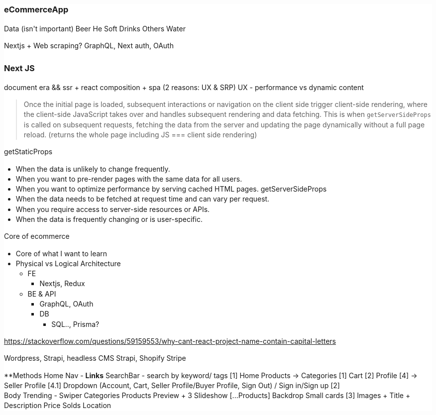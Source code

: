 

### eCommerceApp

Data (isn't important)
	Beer
		He
	Soft Drinks
	Others
		Water

Nextjs + Web scraping?
GraphQL, Next auth, OAuth

### Next JS
document era && ssr + react composition + spa (2 reasons: UX & SRP)
UX - performance vs dynamic content
> Once the initial page is loaded, subsequent interactions or navigation on the client side trigger client-side rendering, where the client-side JavaScript takes over and handles subsequent rendering and data fetching. This is when `getServerSideProps` is called on subsequent requests, fetching the data from the server and updating the page dynamically without a full page reload. (returns the whole page including JS === client side rendering)

getStaticProps
-   When the data is unlikely to change frequently.
-   When you want to pre-render pages with the same data for all users.
-   When you want to optimize performance by serving cached HTML pages.
getServerSideProps
-   When the data needs to be fetched at request time and can vary per request.
-   When you require access to server-side resources or APIs.
-   When the data is frequently changing or is user-specific.

Core of ecommerce
- Core of what I want to learn
- Physical vs Logical Architecture
	- FE
		- Nextjs, Redux 
	- BE & API
		- GraphQL, OAuth
		- DB
			- SQL.., Prisma?

https://stackoverflow.com/questions/59159553/why-cant-react-project-name-contain-capital-letters
	
Wordpress, Strapi, headless CMS Strapi, Shopify
Stripe

**Methods
	Home
		Nav - **Links**
			SearchBar - search by keyword/ tags [1]
			Home 
			Products -> Categories [1]
			Cart [2]
			Profile [4] -> Seller Profile [4.1] Dropdown (Account, Cart, Seller Profile/Buyer Profile, Sign Out) / Sign in/Sign up [2]  
		Body
			Trending - Swiper
			Categories
			Products Preview + 3
				Slideshow [...Products]
					Backdrop
					Small cards [3]
						Images + Title + Description
						Price
						Solds
						Location